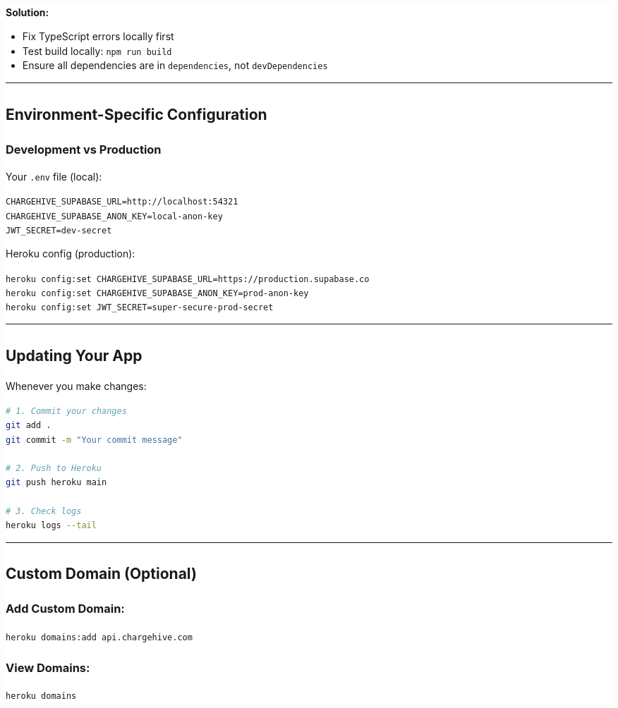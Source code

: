 **Solution:**
- Fix TypeScript errors locally first
- Test build locally: `npm run build`
- Ensure all dependencies are in `dependencies`, not `devDependencies`

---

## Environment-Specific Configuration

### Development vs Production

Your `.env` file (local):
```env
CHARGEHIVE_SUPABASE_URL=http://localhost:54321
CHARGEHIVE_SUPABASE_ANON_KEY=local-anon-key
JWT_SECRET=dev-secret
```

Heroku config (production):
```bash
heroku config:set CHARGEHIVE_SUPABASE_URL=https://production.supabase.co
heroku config:set CHARGEHIVE_SUPABASE_ANON_KEY=prod-anon-key
heroku config:set JWT_SECRET=super-secure-prod-secret
```

---

## Updating Your App

Whenever you make changes:

```bash
# 1. Commit your changes
git add .
git commit -m "Your commit message"

# 2. Push to Heroku
git push heroku main

# 3. Check logs
heroku logs --tail
```

---

## Custom Domain (Optional)

### Add Custom Domain:
```bash
heroku domains:add api.chargehive.com
```

### View Domains:
```bash
heroku domains
```

